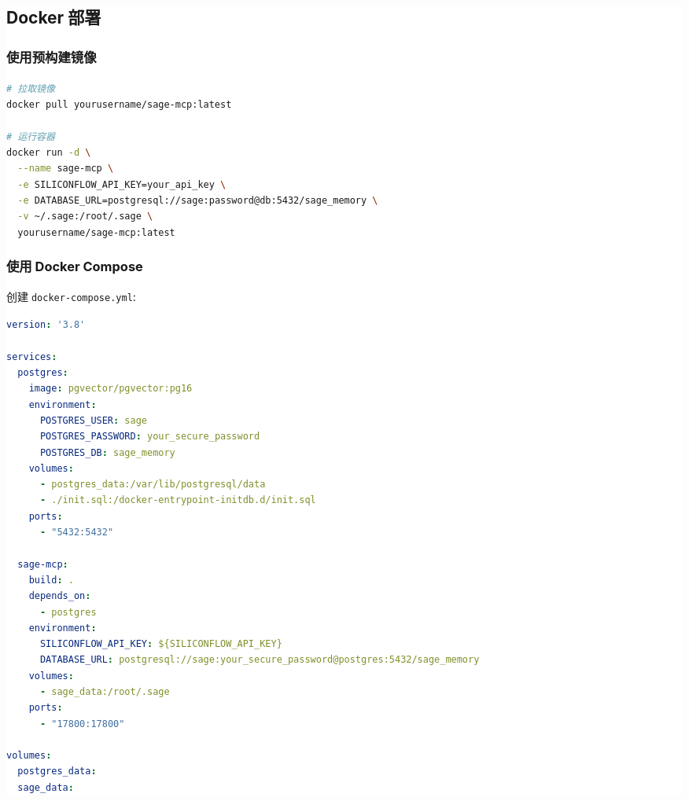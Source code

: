 ## Docker 部署

### 使用预构建镜像

```bash
# 拉取镜像
docker pull yourusername/sage-mcp:latest

# 运行容器
docker run -d \
  --name sage-mcp \
  -e SILICONFLOW_API_KEY=your_api_key \
  -e DATABASE_URL=postgresql://sage:password@db:5432/sage_memory \
  -v ~/.sage:/root/.sage \
  yourusername/sage-mcp:latest
```

### 使用 Docker Compose

创建 `docker-compose.yml`:

```yaml
version: '3.8'

services:
  postgres:
    image: pgvector/pgvector:pg16
    environment:
      POSTGRES_USER: sage
      POSTGRES_PASSWORD: your_secure_password
      POSTGRES_DB: sage_memory
    volumes:
      - postgres_data:/var/lib/postgresql/data
      - ./init.sql:/docker-entrypoint-initdb.d/init.sql
    ports:
      - "5432:5432"

  sage-mcp:
    build: .
    depends_on:
      - postgres
    environment:
      SILICONFLOW_API_KEY: ${SILICONFLOW_API_KEY}
      DATABASE_URL: postgresql://sage:your_secure_password@postgres:5432/sage_memory
    volumes:
      - sage_data:/root/.sage
    ports:
      - "17800:17800"

volumes:
  postgres_data:
  sage_data:
```
